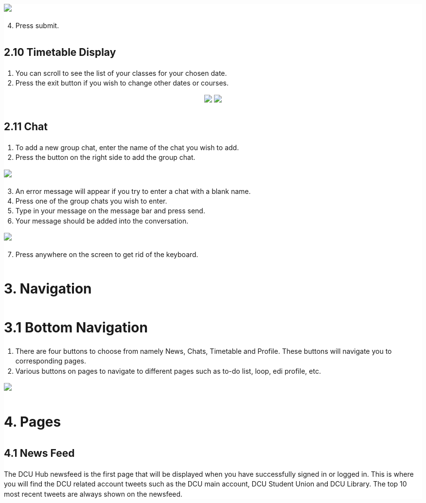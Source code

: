 <img src="user_manual/images/Aspose.Words.8827ef43-a304-4228-acd3-b1fc1591061c.028.png"  width="300"/>

4. Press submit.

## **2.10 Timetable Display**

1. You can scroll to see the list of your classes for your chosen date.
1. Press the exit button if you wish to change other dates or courses. 

<p align="center">
<img src="user_manual/images/Aspose.Words.8827ef43-a304-4228-acd3-b1fc1591061c.029.png"  width="300"/>
<img src="user_manual/images/Aspose.Words.8827ef43-a304-4228-acd3-b1fc1591061c.030.png"  width="300"/>
</p>

## **2.11 Chat**

1. To add a new group chat, enter the name of the chat you wish to add.
1. Press the button on the right side to add the group chat.

<img src="user_manual/images/Aspose.Words.8827ef43-a304-4228-acd3-b1fc1591061c.031.png"  width="300"/>

3. An error message will appear if you try to enter a chat with a blank name.
4. Press one of the group chats you wish to enter.
5. Type in your message on the message bar and press send.
6. Your message should be added into the conversation.

<img src="user_manual/images/Aspose.Words.8827ef43-a304-4228-acd3-b1fc1591061c.032.png"  width="300"/>

7. Press anywhere on the screen to get rid of the keyboard.

# **3. Navigation**
# **3.1 Bottom Navigation**
1. There are four buttons to choose from namely News, Chats, Timetable and Profile. These buttons will navigate you to corresponding pages. 
1. Various buttons on pages to navigate to different pages such as to-do list, loop, edi profile, etc.

<img src="user_manual/images/Aspose.Words.8827ef43-a304-4228-acd3-b1fc1591061c.033.png"  width="300"/>


# **4. Pages**
## **4.1 News Feed**

The DCU Hub newsfeed is the first page that will be displayed when you have successfully signed in or logged in. This is where you will find the DCU related account tweets such as the DCU main account, DCU Student Union and DCU Library. The top 10 most recent tweets are always shown on the newsfeed.
